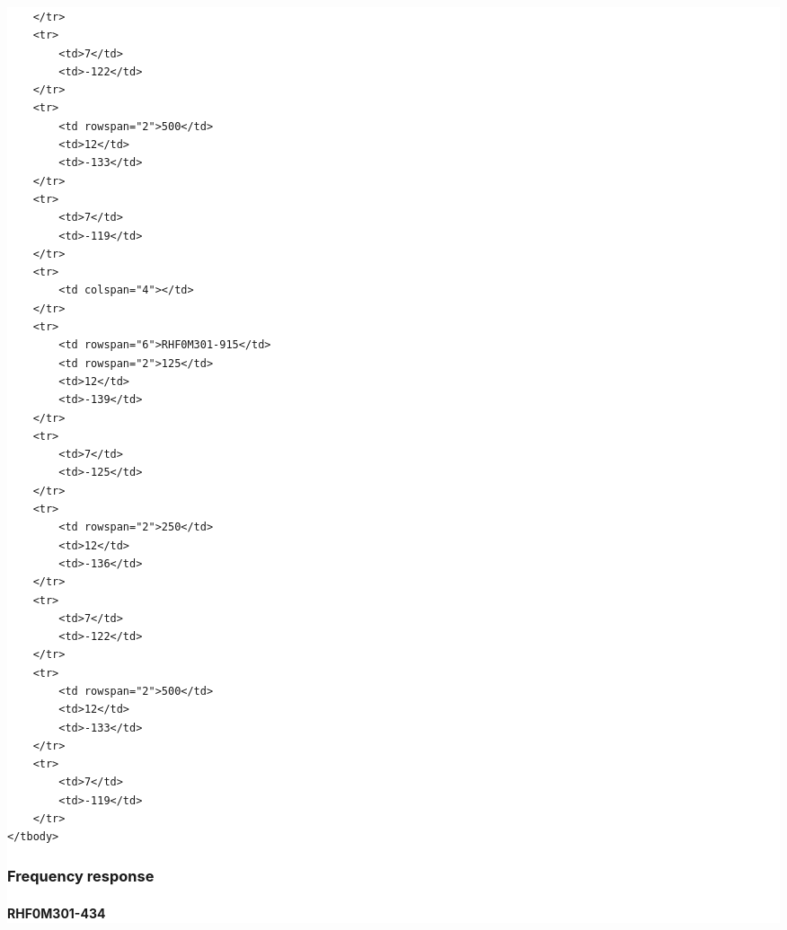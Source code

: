         </tr>
        <tr>
            <td>7</td>
            <td>-122</td>
        </tr>
        <tr>
            <td rowspan="2">500</td>
            <td>12</td>
            <td>-133</td>
        </tr>
        <tr>
            <td>7</td>
            <td>-119</td>
        </tr>
        <tr>
        	<td colspan="4"></td>
        </tr>
        <tr>
        	<td rowspan="6">RHF0M301-915</td>
            <td rowspan="2">125</td>
            <td>12</td>
            <td>-139</td>
        </tr>
        <tr>
            <td>7</td>
            <td>-125</td>
        </tr>
        <tr>
            <td rowspan="2">250</td>
            <td>12</td>
            <td>-136</td>
        </tr>
        <tr>
            <td>7</td>
            <td>-122</td>
        </tr>
        <tr>
            <td rowspan="2">500</td>
            <td>12</td>
            <td>-133</td>
        </tr>
        <tr>
            <td>7</td>
            <td>-119</td>
        </tr>
    </tbody>
</table>

###  Frequency response

####  RHF0M301-434
